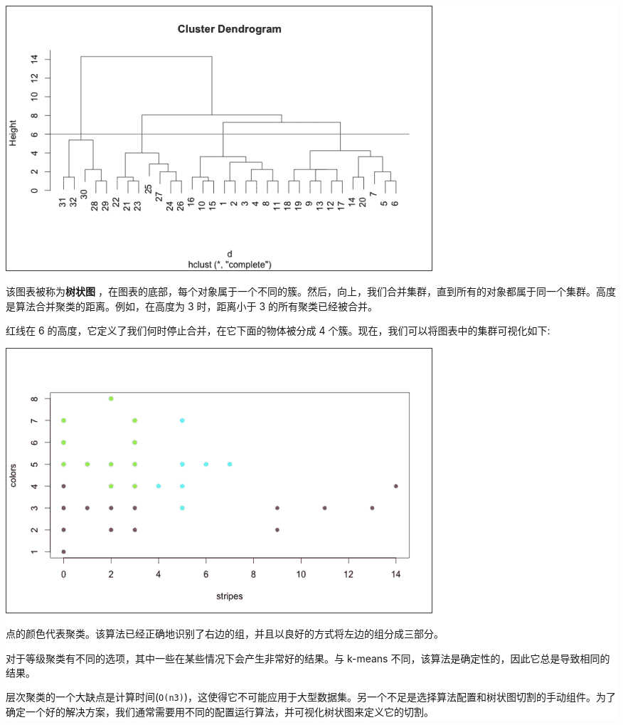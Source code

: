 ![Hierarchical clustering](img/7740OS_07_13.jpg)

该图表被称为**树状图** ，在图表的底部，每个对象属于一个不同的簇。然后，向上，我们合并集群，直到所有的对象都属于同一个集群。高度是算法合并聚类的距离。例如，在高度为 3 时，距离小于 3 的所有聚类已经被合并。

红线在 6 的高度，它定义了我们何时停止合并，在它下面的物体被分成 4 个簇。现在，我们可以将图表中的集群可视化如下:

![Hierarchical clustering](img/7740OS_07_14.jpg)

点的颜色代表聚类。该算法已经正确地识别了右边的组，并且以良好的方式将左边的组分成三部分。

对于等级聚类有不同的选项，其中一些在某些情况下会产生非常好的结果。与 k-means 不同，该算法是确定性的，因此它总是导致相同的结果。

层次聚类的一个大缺点是计算时间(`O(n3)`)，这使得它不可能应用于大型数据集。另一个不足是选择算法配置和树状图切割的手动组件。为了确定一个好的解决方案，我们通常需要用不同的配置运行算法，并可视化树状图来定义它的切割。
